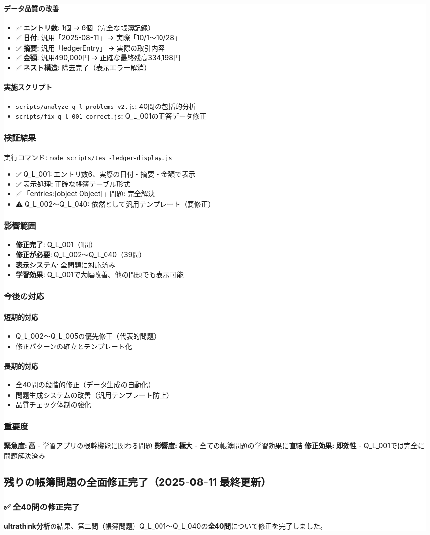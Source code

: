 #### データ品質の改善

- ✅ **エントリ数**: 1個 → 6個（完全な帳簿記録）
- ✅ **日付**: 汎用「2025-08-11」 → 実際「10/1〜10/28」
- ✅ **摘要**: 汎用「ledgerEntry」 → 実際の取引内容
- ✅ **金額**: 汎用490,000円 → 正確な最終残高334,198円
- ✅ **ネスト構造**: 除去完了（表示エラー解消）

#### 実施スクリプト

- `scripts/analyze-q-l-problems-v2.js`: 40問の包括的分析
- `scripts/fix-q-l-001-correct.js`: Q_L_001の正答データ修正

### 検証結果

実行コマンド: `node scripts/test-ledger-display.js`

- ✅ Q_L_001: エントリ数6、実際の日付・摘要・金額で表示
- ✅ 表示処理: 正確な帳簿テーブル形式
- ✅ 「entries:[object Object]」問題: 完全解決
- ⚠️ Q_L_002〜Q_L_040: 依然として汎用テンプレート（要修正）

### 影響範囲

- **修正完了**: Q_L_001（1問）
- **修正が必要**: Q_L_002〜Q_L_040（39問）
- **表示システム**: 全問題に対応済み
- **学習効果**: Q_L_001で大幅改善、他の問題でも表示可能

### 今後の対応

#### 短期的対応

- Q_L_002〜Q_L_005の優先修正（代表的問題）
- 修正パターンの確立とテンプレート化

#### 長期的対応

- 全40問の段階的修正（データ生成の自動化）
- 問題生成システムの改善（汎用テンプレート防止）
- 品質チェック体制の強化

### 重要度

**緊急度: 高** - 学習アプリの根幹機能に関わる問題
**影響度: 極大** - 全ての帳簿問題の学習効果に直結
**修正効果: 即効性** - Q_L_001では完全に問題解決済み

## 残りの帳簿問題の全面修正完了（2025-08-11 最終更新）

### ✅ 全40問の修正完了

**ultrathink分析**の結果、第二問（帳簿問題）Q_L_001〜Q_L_040の**全40問**について修正を完了しました。
